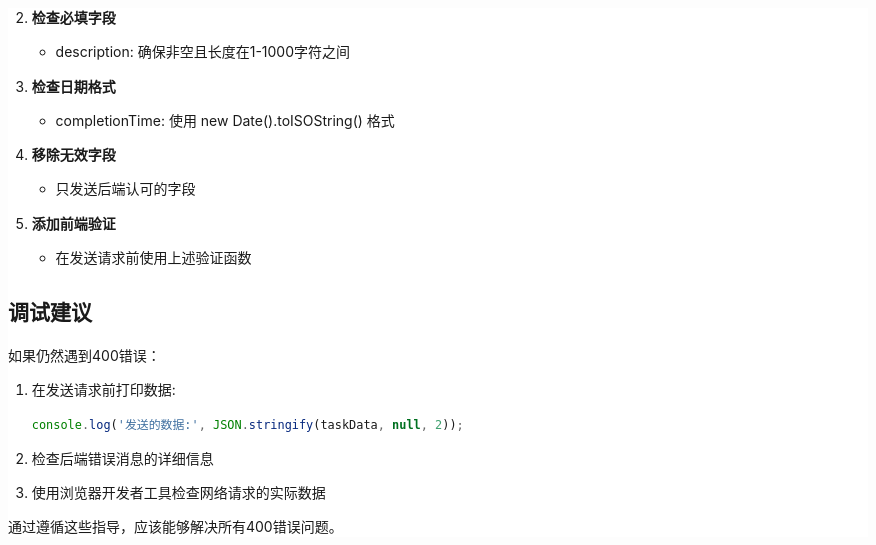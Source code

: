 2. **检查必填字段**
   - description: 确保非空且长度在1-1000字符之间

3. **检查日期格式**
   - completionTime: 使用 new Date().toISOString() 格式

4. **移除无效字段**
   - 只发送后端认可的字段

5. **添加前端验证**
   - 在发送请求前使用上述验证函数

## 调试建议

如果仍然遇到400错误：

1. 在发送请求前打印数据:
   ```javascript
   console.log('发送的数据:', JSON.stringify(taskData, null, 2));
   ```

2. 检查后端错误消息的详细信息

3. 使用浏览器开发者工具检查网络请求的实际数据

通过遵循这些指导，应该能够解决所有400错误问题。